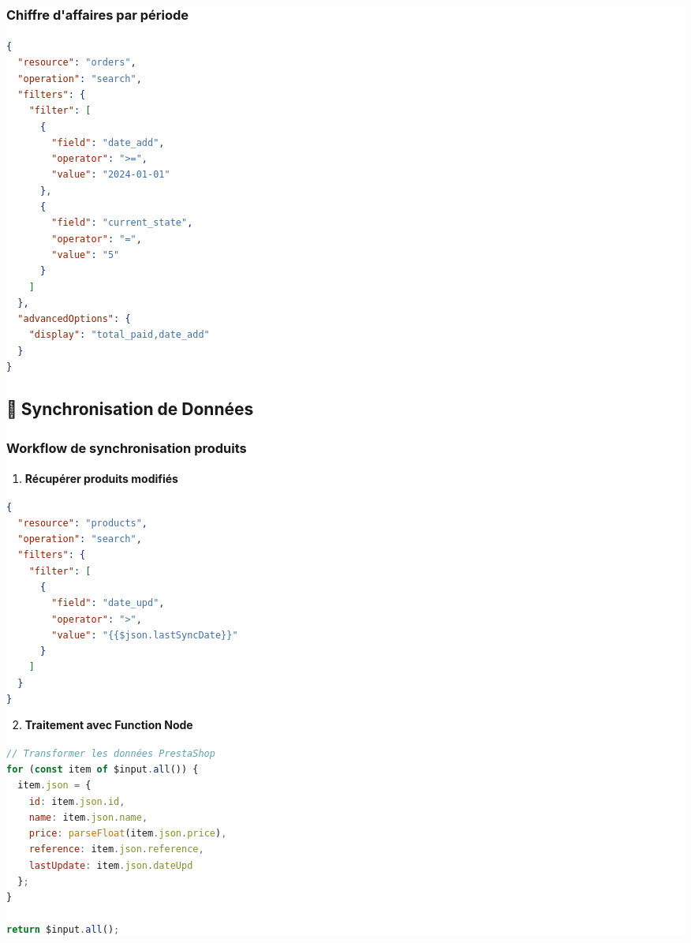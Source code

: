 ### Chiffre d'affaires par période
```json
{
  "resource": "orders",
  "operation": "search",
  "filters": {
    "filter": [
      {
        "field": "date_add",
        "operator": ">=",
        "value": "2024-01-01"
      },
      {
        "field": "current_state",
        "operator": "=",
        "value": "5"
      }
    ]
  },
  "advancedOptions": {
    "display": "total_paid,date_add"
  }
}
```

## 🔄 Synchronisation de Données

### Workflow de synchronisation produits
1. **Récupérer produits modifiés**
```json
{
  "resource": "products",
  "operation": "search",
  "filters": {
    "filter": [
      {
        "field": "date_upd",
        "operator": ">",
        "value": "{{$json.lastSyncDate}}"
      }
    ]
  }
}
```

2. **Traitement avec Function Node**
```javascript
// Transformer les données PrestaShop
for (const item of $input.all()) {
  item.json = {
    id: item.json.id,
    name: item.json.name,
    price: parseFloat(item.json.price),
    reference: item.json.reference,
    lastUpdate: item.json.dateUpd
  };
}

return $input.all();
```
